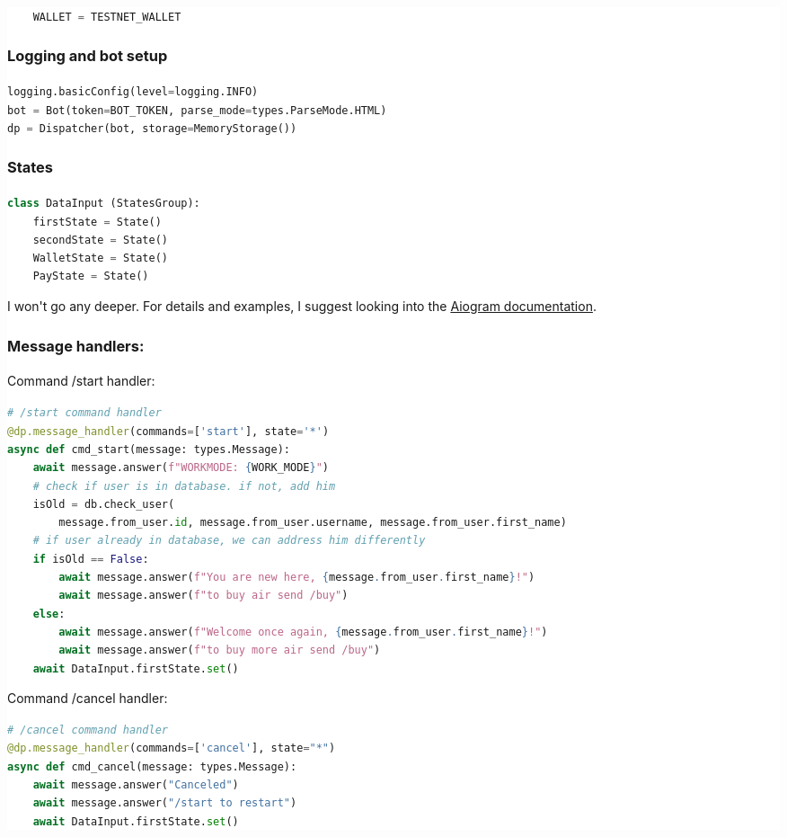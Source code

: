 ```python
    WALLET = TESTNET_WALLET
```

### Logging and bot setup

```python
logging.basicConfig(level=logging.INFO)
bot = Bot(token=BOT_TOKEN, parse_mode=types.ParseMode.HTML)
dp = Dispatcher(bot, storage=MemoryStorage())
```

### States

```python
class DataInput (StatesGroup):
    firstState = State()
    secondState = State()
    WalletState = State()
    PayState = State()
```

I won't go any deeper. For details and examples, I suggest looking into the [Aiogram documentation](https://docs.aiogram.dev/en/latest/).

### Message handlers:

Command /start handler:

```python
# /start command handler
@dp.message_handler(commands=['start'], state='*')
async def cmd_start(message: types.Message):
    await message.answer(f"WORKMODE: {WORK_MODE}")
    # check if user is in database. if not, add him
    isOld = db.check_user(
        message.from_user.id, message.from_user.username, message.from_user.first_name)
    # if user already in database, we can address him differently
    if isOld == False:
        await message.answer(f"You are new here, {message.from_user.first_name}!")
        await message.answer(f"to buy air send /buy")
    else:
        await message.answer(f"Welcome once again, {message.from_user.first_name}!")
        await message.answer(f"to buy more air send /buy")
    await DataInput.firstState.set()
```

Command /cancel handler:

```python
# /cancel command handler
@dp.message_handler(commands=['cancel'], state="*")
async def cmd_cancel(message: types.Message):
    await message.answer("Canceled")
    await message.answer("/start to restart")
    await DataInput.firstState.set()
```
